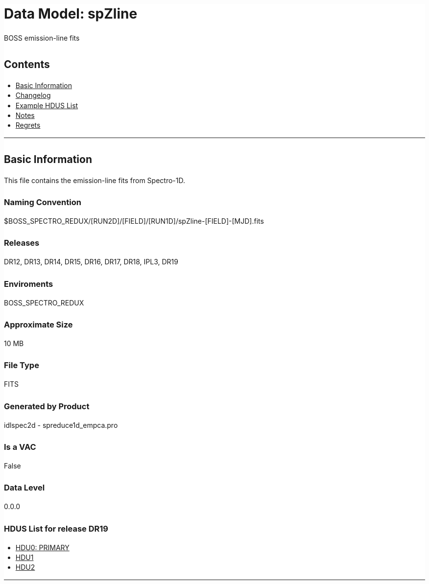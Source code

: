 # Data Model: spZline


BOSS emission-line fits


## Contents
- [Basic Information](#basic-information)
- [Changelog](#changelog)
- [Example HDUS List](#example-hdus-list)
- [Notes](#notes)
- [Regrets](#regrets)
---

## Basic Information
This file contains the emission-line fits from Spectro-1D.

### Naming Convention
$BOSS_SPECTRO_REDUX/[RUN2D]/[FIELD]/[RUN1D]/spZline-[FIELD]-[MJD].fits

### Releases
DR12, DR13, DR14, DR15, DR16, DR17, DR18, IPL3, DR19

### Enviroments
BOSS_SPECTRO_REDUX

### Approximate Size
10 MB

### File Type
FITS

### Generated by Product
idlspec2d - spreduce1d_empca.pro

### Is a VAC
False

### Data Level
0.0.0

### HDUS List for release DR19
  - [HDU0: PRIMARY](#hdu0-primary)
  - [HDU1](#hdu1)
  - [HDU2](#hdu2)

---
